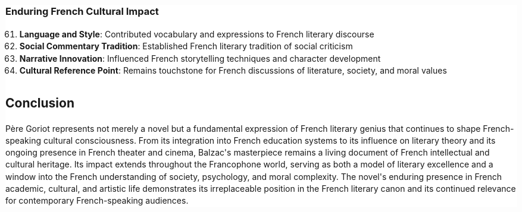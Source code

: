 ### Enduring French Cultural Impact
61. **Language and Style**: Contributed vocabulary and expressions to French literary discourse
62. **Social Commentary Tradition**: Established French literary tradition of social criticism
63. **Narrative Innovation**: Influenced French storytelling techniques and character development
64. **Cultural Reference Point**: Remains touchstone for French discussions of literature, society, and moral values

## Conclusion

Père Goriot represents not merely a novel but a fundamental expression of French literary genius that continues to shape French-speaking cultural consciousness. From its integration into French education systems to its influence on literary theory and its ongoing presence in French theater and cinema, Balzac's masterpiece remains a living document of French intellectual and cultural heritage. Its impact extends throughout the Francophone world, serving as both a model of literary excellence and a window into the French understanding of society, psychology, and moral complexity. The novel's enduring presence in French academic, cultural, and artistic life demonstrates its irreplaceable position in the French literary canon and its continued relevance for contemporary French-speaking audiences.